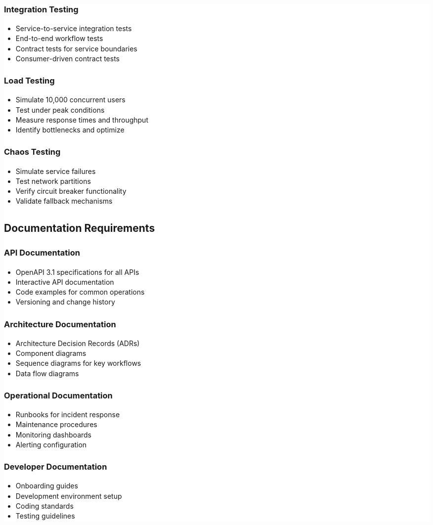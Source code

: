 ### Integration Testing
- Service-to-service integration tests
- End-to-end workflow tests
- Contract tests for service boundaries
- Consumer-driven contract tests

### Load Testing
- Simulate 10,000 concurrent users
- Test under peak conditions
- Measure response times and throughput
- Identify bottlenecks and optimize

### Chaos Testing
- Simulate service failures
- Test network partitions
- Verify circuit breaker functionality
- Validate fallback mechanisms

## Documentation Requirements

### API Documentation
- OpenAPI 3.1 specifications for all APIs
- Interactive API documentation
- Code examples for common operations
- Versioning and change history

### Architecture Documentation
- Architecture Decision Records (ADRs)
- Component diagrams
- Sequence diagrams for key workflows
- Data flow diagrams

### Operational Documentation
- Runbooks for incident response
- Maintenance procedures
- Monitoring dashboards
- Alerting configuration

### Developer Documentation
- Onboarding guides
- Development environment setup
- Coding standards
- Testing guidelines
